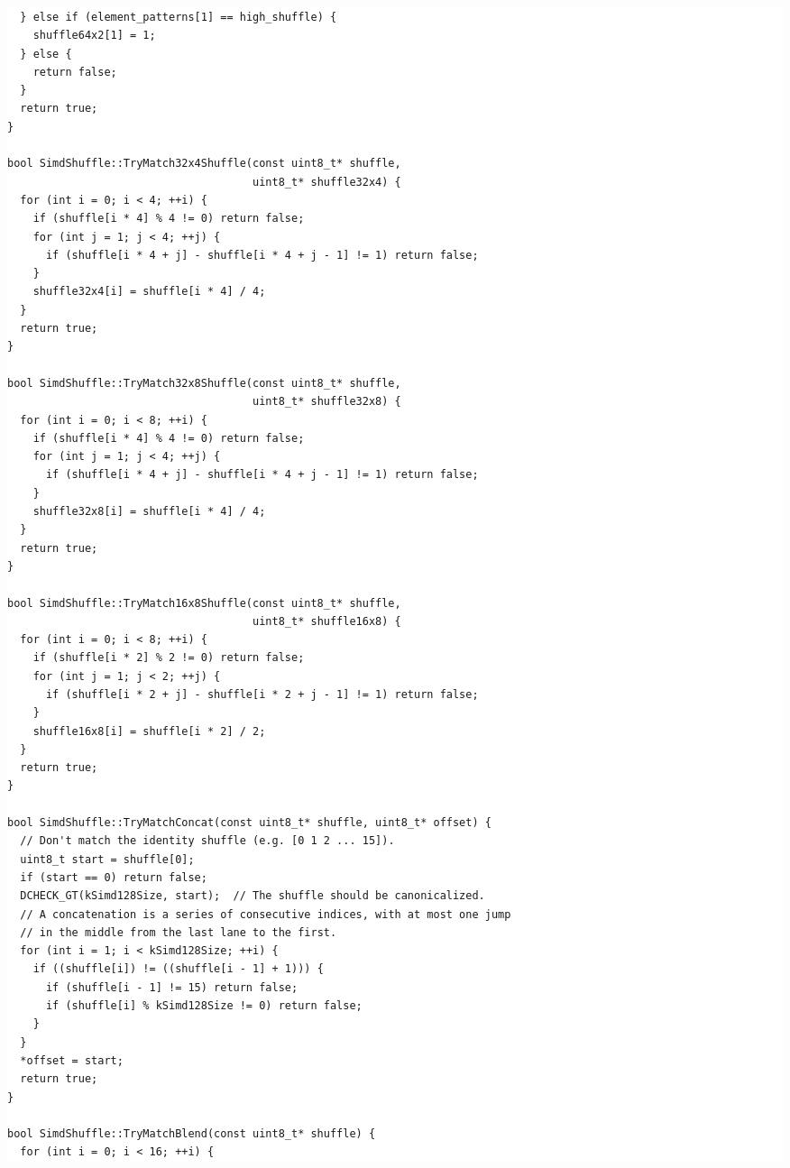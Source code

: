 ```
  } else if (element_patterns[1] == high_shuffle) {
    shuffle64x2[1] = 1;
  } else {
    return false;
  }
  return true;
}

bool SimdShuffle::TryMatch32x4Shuffle(const uint8_t* shuffle,
                                      uint8_t* shuffle32x4) {
  for (int i = 0; i < 4; ++i) {
    if (shuffle[i * 4] % 4 != 0) return false;
    for (int j = 1; j < 4; ++j) {
      if (shuffle[i * 4 + j] - shuffle[i * 4 + j - 1] != 1) return false;
    }
    shuffle32x4[i] = shuffle[i * 4] / 4;
  }
  return true;
}

bool SimdShuffle::TryMatch32x8Shuffle(const uint8_t* shuffle,
                                      uint8_t* shuffle32x8) {
  for (int i = 0; i < 8; ++i) {
    if (shuffle[i * 4] % 4 != 0) return false;
    for (int j = 1; j < 4; ++j) {
      if (shuffle[i * 4 + j] - shuffle[i * 4 + j - 1] != 1) return false;
    }
    shuffle32x8[i] = shuffle[i * 4] / 4;
  }
  return true;
}

bool SimdShuffle::TryMatch16x8Shuffle(const uint8_t* shuffle,
                                      uint8_t* shuffle16x8) {
  for (int i = 0; i < 8; ++i) {
    if (shuffle[i * 2] % 2 != 0) return false;
    for (int j = 1; j < 2; ++j) {
      if (shuffle[i * 2 + j] - shuffle[i * 2 + j - 1] != 1) return false;
    }
    shuffle16x8[i] = shuffle[i * 2] / 2;
  }
  return true;
}

bool SimdShuffle::TryMatchConcat(const uint8_t* shuffle, uint8_t* offset) {
  // Don't match the identity shuffle (e.g. [0 1 2 ... 15]).
  uint8_t start = shuffle[0];
  if (start == 0) return false;
  DCHECK_GT(kSimd128Size, start);  // The shuffle should be canonicalized.
  // A concatenation is a series of consecutive indices, with at most one jump
  // in the middle from the last lane to the first.
  for (int i = 1; i < kSimd128Size; ++i) {
    if ((shuffle[i]) != ((shuffle[i - 1] + 1))) {
      if (shuffle[i - 1] != 15) return false;
      if (shuffle[i] % kSimd128Size != 0) return false;
    }
  }
  *offset = start;
  return true;
}

bool SimdShuffle::TryMatchBlend(const uint8_t* shuffle) {
  for (int i = 0; i < 16; ++i) {
```